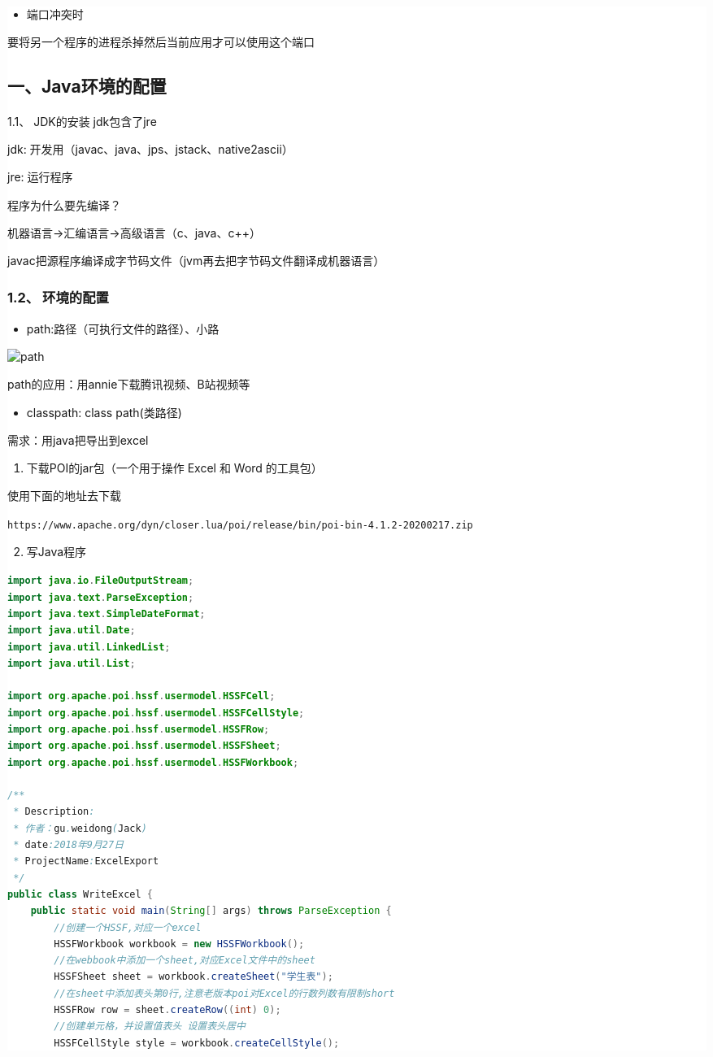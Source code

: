 
- 端口冲突时

要将另一个程序的进程杀掉然后当前应用才可以使用这个端口

## 一、Java环境的配置
1.1、 JDK的安装
jdk包含了jre

jdk: 开发用（javac、java、jps、jstack、native2ascii）

jre: 运行程序

程序为什么要先编译？

机器语言->汇编语言->高级语言（c、java、c++）

javac把源程序编译成字节码文件（jvm再去把字节码文件翻译成机器语言）

### 1.2、 环境的配置

- path:路径（可执行文件的路径）、小路

![path](./path.png)

path的应用：用annie下载腾讯视频、B站视频等
- classpath: class path(类路径)

需求：用java把导出到excel

1. 下载POI的jar包（一个用于操作 Excel 和 Word 的工具包）

使用下面的地址去下载

```https
https://www.apache.org/dyn/closer.lua/poi/release/bin/poi-bin-4.1.2-20200217.zip
```

2. 写Java程序

```java
import java.io.FileOutputStream;
import java.text.ParseException;
import java.text.SimpleDateFormat;
import java.util.Date;
import java.util.LinkedList;
import java.util.List;

import org.apache.poi.hssf.usermodel.HSSFCell;
import org.apache.poi.hssf.usermodel.HSSFCellStyle;
import org.apache.poi.hssf.usermodel.HSSFRow;
import org.apache.poi.hssf.usermodel.HSSFSheet;
import org.apache.poi.hssf.usermodel.HSSFWorkbook;

/**
 * Description:
 * 作者：gu.weidong(Jack)
 * date:2018年9月27日
 * ProjectName:ExcelExport
 */
public class WriteExcel {
    public static void main(String[] args) throws ParseException {
        //创建一个HSSF,对应一个excel
        HSSFWorkbook workbook = new HSSFWorkbook();
        //在webbook中添加一个sheet,对应Excel文件中的sheet
        HSSFSheet sheet = workbook.createSheet("学生表");
        //在sheet中添加表头第0行,注意老版本poi对Excel的行数列数有限制short
        HSSFRow row = sheet.createRow((int) 0);
        //创建单元格，并设置值表头 设置表头居中
        HSSFCellStyle style = workbook.createCellStyle();
```